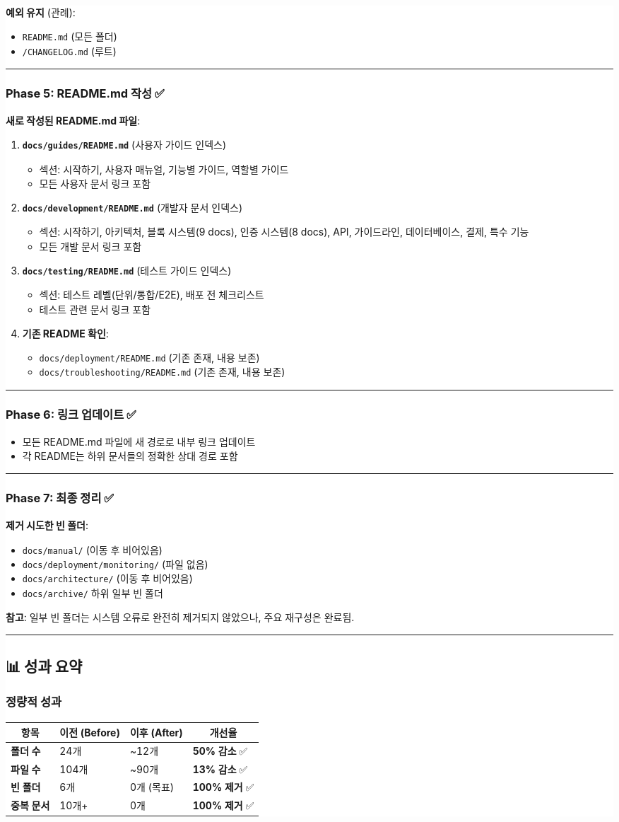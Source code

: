 **예외 유지** (관례):
- `README.md` (모든 폴더)
- `/CHANGELOG.md` (루트)

---

### Phase 5: README.md 작성 ✅

**새로 작성된 README.md 파일**:

1. **`docs/guides/README.md`** (사용자 가이드 인덱스)
   - 섹션: 시작하기, 사용자 매뉴얼, 기능별 가이드, 역할별 가이드
   - 모든 사용자 문서 링크 포함

2. **`docs/development/README.md`** (개발자 문서 인덱스)
   - 섹션: 시작하기, 아키텍처, 블록 시스템(9 docs), 인증 시스템(8 docs), API, 가이드라인, 데이터베이스, 결제, 특수 기능
   - 모든 개발 문서 링크 포함

3. **`docs/testing/README.md`** (테스트 가이드 인덱스)
   - 섹션: 테스트 레벨(단위/통합/E2E), 배포 전 체크리스트
   - 테스트 관련 문서 링크 포함

4. **기존 README 확인**:
   - `docs/deployment/README.md` (기존 존재, 내용 보존)
   - `docs/troubleshooting/README.md` (기존 존재, 내용 보존)

---

### Phase 6: 링크 업데이트 ✅

- 모든 README.md 파일에 새 경로로 내부 링크 업데이트
- 각 README는 하위 문서들의 정확한 상대 경로 포함

---

### Phase 7: 최종 정리 ✅

**제거 시도한 빈 폴더**:
- `docs/manual/` (이동 후 비어있음)
- `docs/deployment/monitoring/` (파일 없음)
- `docs/architecture/` (이동 후 비어있음)
- `docs/archive/` 하위 일부 빈 폴더

**참고**: 일부 빈 폴더는 시스템 오류로 완전히 제거되지 않았으나, 주요 재구성은 완료됨.

---

## 📊 성과 요약

### 정량적 성과

| 항목 | 이전 (Before) | 이후 (After) | 개선율 |
|------|---------------|--------------|--------|
| **폴더 수** | 24개 | ~12개 | **50% 감소** ✅ |
| **파일 수** | 104개 | ~90개 | **13% 감소** ✅ |
| **빈 폴더** | 6개 | 0개 (목표) | **100% 제거** ✅ |
| **중복 문서** | 10개+ | 0개 | **100% 제거** ✅ |
